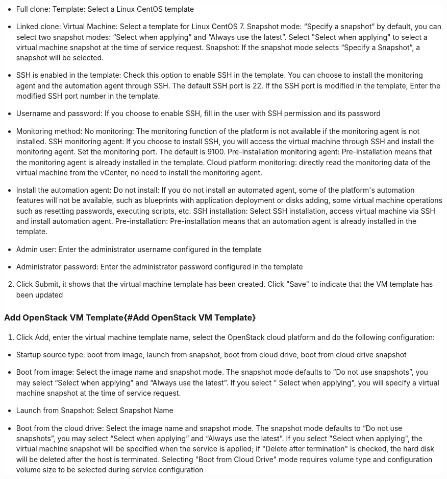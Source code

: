 - Full clone:  Template: Select a Linux CentOS template

- Linked clone: Virtual Machine: Select a template for Linux CentOS 7. Snapshot mode: “Specify a snapshot” by default, you can select two snapshot modes: “Select when applying” and “Always use the latest”. Select "Select when applying" to select a virtual machine snapshot at the time of service request. Snapshot: If the snapshot mode selects “Specify a Snapshot”, a snapshot will be selected.

-   SSH is enabled in the template: Check this option to enable SSH in the template. You can choose to install the monitoring agent and the automation agent through SSH. The default SSH port is 22. If the SSH port is modified in the template, Enter the modified SSH port number in the template.

-   Username and password: If you choose to enable SSH, fill in the user with SSH permission and its password 

-   Monitoring method: No monitoring: The monitoring function of the platform is not available if the monitoring agent is not installed. SSH monitoring agent: If you choose to install SSH, you will access the virtual machine through SSH and install the monitoring agent. Set the monitoring port. The default is 9100. Pre-installation monitoring agent: Pre-installation means that the monitoring agent is already installed in the template. Cloud platform monitoring: directly read the monitoring data of the virtual machine from the vCenter, no need to install the monitoring agent.

-   Install the automation agent: Do not install: If you do not install an automated agent, some of the platform's automation features will not be available, such as blueprints with application deployment or disks adding, some virtual machine operations such as resetting passwords, executing scripts, etc. SSH installation: Select SSH installation, access virtual machine via SSH and install automation agent. Pre-installation: Pre-installation means that an automation agent is already installed in the template.




-   Admin user: Enter the administrator username configured in the template

-   Administrator password: Enter the administrator password configured in the template

2.  Click Submit, it shows that the virtual machine template has been created. Click "Save" to indicate that the VM template has been updated

### Add OpenStack VM Template{#Add OpenStack VM Template}

1.  Click Add, enter the virtual machine template name, select the OpenStack cloud platform and do the following configuration:

-   Startup source type: boot from image, launch from snapshot, boot from cloud drive, boot from cloud drive snapshot 



-   Boot from image: Select the image name and snapshot mode. The snapshot mode defaults to “Do not use snapshots”, you may select “Select when applying” and “Always use the latest”. If you select " Select when applying", you will specify a virtual machine snapshot at the time of service request. 

-   Launch from Snapshot: Select Snapshot Name

-   Boot from the cloud drive: Select the image name and snapshot mode. The snapshot mode defaults to “Do not use snapshots”, you may select “Select when applying” and “Always use the latest”. If you select "Select when applying", the virtual machine snapshot will be specified when the service is applied; if "Delete after termination" is checked, the hard disk will be deleted after the host is terminated. Selecting "Boot from Cloud Drive" mode requires volume type and configuration volume size to be selected during service configuration 
